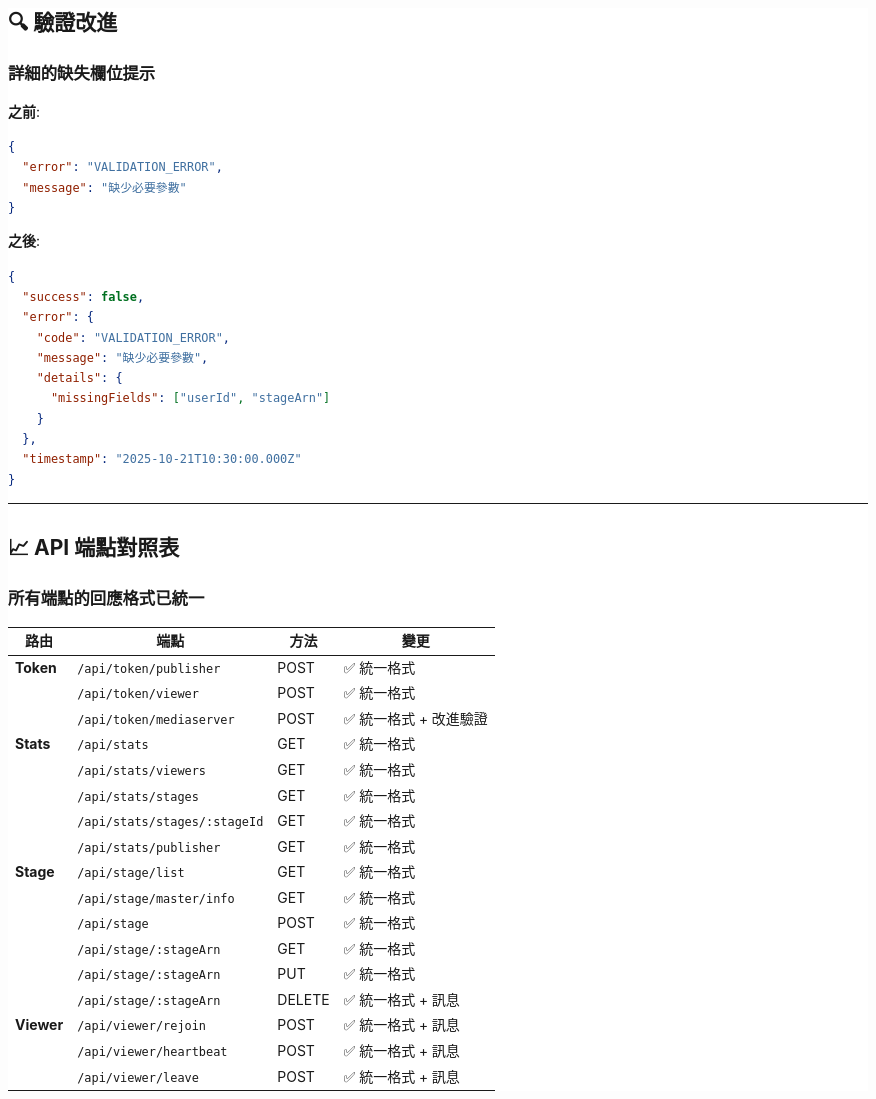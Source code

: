 ## 🔍 驗證改進

### 詳細的缺失欄位提示

**之前**:
```json
{
  "error": "VALIDATION_ERROR",
  "message": "缺少必要參數"
}
```

**之後**:
```json
{
  "success": false,
  "error": {
    "code": "VALIDATION_ERROR",
    "message": "缺少必要參數",
    "details": {
      "missingFields": ["userId", "stageArn"]
    }
  },
  "timestamp": "2025-10-21T10:30:00.000Z"
}
```

---

## 📈 API 端點對照表

### 所有端點的回應格式已統一

| 路由 | 端點 | 方法 | 變更 |
|------|------|------|------|
| **Token** | `/api/token/publisher` | POST | ✅ 統一格式 |
| | `/api/token/viewer` | POST | ✅ 統一格式 |
| | `/api/token/mediaserver` | POST | ✅ 統一格式 + 改進驗證 |
| **Stats** | `/api/stats` | GET | ✅ 統一格式 |
| | `/api/stats/viewers` | GET | ✅ 統一格式 |
| | `/api/stats/stages` | GET | ✅ 統一格式 |
| | `/api/stats/stages/:stageId` | GET | ✅ 統一格式 |
| | `/api/stats/publisher` | GET | ✅ 統一格式 |
| **Stage** | `/api/stage/list` | GET | ✅ 統一格式 |
| | `/api/stage/master/info` | GET | ✅ 統一格式 |
| | `/api/stage` | POST | ✅ 統一格式 |
| | `/api/stage/:stageArn` | GET | ✅ 統一格式 |
| | `/api/stage/:stageArn` | PUT | ✅ 統一格式 |
| | `/api/stage/:stageArn` | DELETE | ✅ 統一格式 + 訊息 |
| **Viewer** | `/api/viewer/rejoin` | POST | ✅ 統一格式 + 訊息 |
| | `/api/viewer/heartbeat` | POST | ✅ 統一格式 + 訊息 |
| | `/api/viewer/leave` | POST | ✅ 統一格式 + 訊息 |